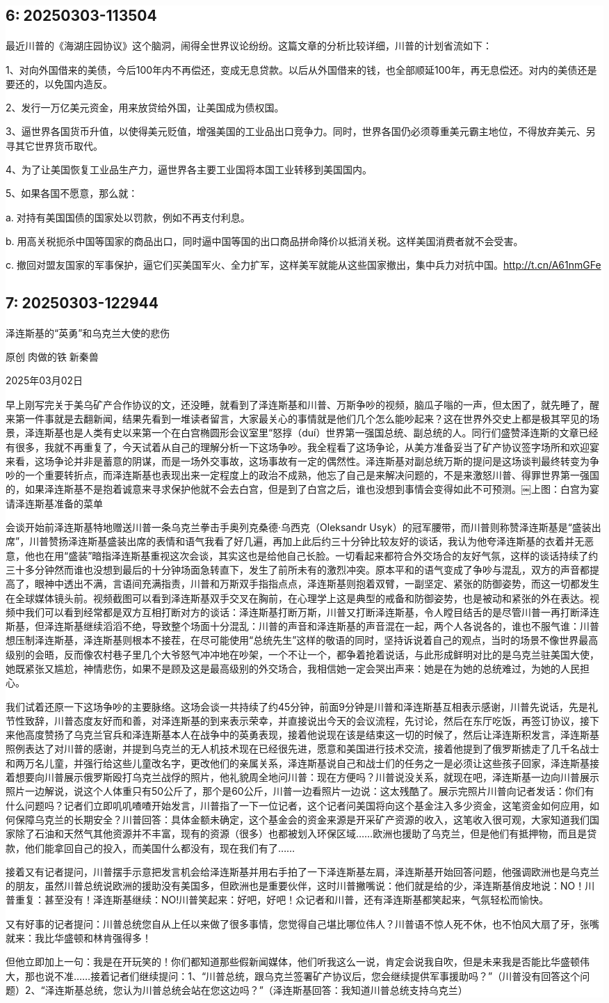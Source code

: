 ## 6: 20250303-113504

最近川普的《海湖庄园协议》这个脑洞，闹得全世界议论纷纷。这篇文章的分析比较详细，川普的计划省流如下：

1、对向外国借来的美债，今后100年内不再偿还，变成无息贷款。以后从外国借来的钱，也全部顺延100年，再无息偿还。对内的美债还是要还的，以免国内造反。

2、发行一万亿美元资金，用来放贷给外国，让美国成为债权国。

3、逼世界各国货币升值，以使得美元贬值，增强美国的工业品出口竞争力。同时，世界各国仍必须尊重美元霸主地位，不得放弃美元、另寻其它世界货币取代。

4、为了让美国恢复工业品生产力，逼世界各主要工业国将本国工业转移到美国国内。

5、如果各国不愿意，那么就：

a. 对持有美国国债的国家处以罚款，例如不再支付利息。

b. 用高关税扼杀中国等国家的商品出口，同时逼中国等国的出口商品拼命降价以抵消关税。这样美国消费者就不会受害。

c. 撤回对盟友国家的军事保护，逼它们买美国军火、全力扩军，这样美军就能从这些国家撤出，集中兵力对抗中国。http://t.cn/A61nmGFe

## 7: 20250303-122944

泽连斯基的“英勇”和乌克兰大使的悲伤

原创 肉做的铁 新秦兽

2025年03月02日 

早上刚写完关于美乌矿产合作协议的文，还没睡，就看到了泽连斯基和川普、万斯争吵的视频，脑瓜子嗡的一声，但太困了，就先睡了，醒来第一件事就是去翻新闻，结果先看到一堆读者留言，大家最关心的事情就是他们几个怎么能吵起来？这在世界外交史上都是极其罕见的场景，泽连斯基也是人类有史以来第一个在白宫椭圆形会议室里“怒㨃（duí）世界第一强国总统、副总统的人。同行们盛赞泽连斯的文章已经有很多，我就不再重复了，今天试着从自己的理解分析一下这场争吵。我全程看了这场争论，从美方准备妥当了矿产协议签字场所和欢迎宴来看，这场争论并非是蓄意的阴谋，而是一场外交事故，这场事故有一定的偶然性。泽连斯基对副总统万斯的提问是这场谈判最终转变为争吵的一个重要转折点，而泽连斯基也表现出来一定程度上的政治不成熟，他忘了自己是来解决问题的，不是来激怒川普、得罪世界第一强国的，如果泽连斯基不是抱着诚意来寻求保护他就不会去白宫，但是到了白宫之后，谁也没想到事情会变得如此不可预测。￼上图：白宫为宴请泽连斯基准备的菜单

会谈开始前泽连斯基特地赠送川普一条乌克兰拳击手奥列克桑德·乌西克（Oleksandr Usyk）的冠军腰带，而川普则称赞泽连斯基是“盛装出席”，川普赞扬泽连斯基盛装出席的表情和语气我看了好几遍，再加上此后约三十分钟比较友好的谈话，我认为他夸泽连斯基的衣着并无恶意，他也在用“盛装”暗指泽连斯基重视这次会谈，其实这也是给他自己长脸。一切看起来都符合外交场合的友好气氛，这样的谈话持续了约三十多分钟然而谁也没想到最后的十分钟场面急转直下，发生了前所未有的激烈冲突。原本平和的语气变成了争吵与混乱，双方的声音都提高了，眼神中透出不满，言语间充满指责，川普和万斯双手指指点点，泽连斯基则抱着双臂，一副坚定、紧张的防御姿势，而这一切都发生在全球媒体镜头前。视频截图可以看到泽连斯基双手交叉在胸前，在心理学上这是典型的戒备和防御姿势，也是被动和紧张的外在表达。视频中我们可以看到经常都是双方互相打断对方的谈话：泽连斯基打断万斯，川普又打断泽连斯基，令人瞠目结舌的是尽管川普一再打断泽连斯基，但泽连斯基继续滔滔不绝，导致整个场面十分混乱：川普的声音和泽连斯基的声音混在一起，两个人各说各的，谁也不服气谁：川普想压制泽连斯基，泽连斯基则根本不接茬，在尽可能使用“总统先生”这样的敬语的同时，坚持诉说着自己的观点，当时的场景不像世界最高级别的会晤，反而像农村巷子里几个大爷怒气冲冲地在吵架，一个不让一个，都争着抢着说话，与此形成鲜明对比的是乌克兰驻美国大使，她既紧张又尴尬，神情悲伤，如果不是顾及这是最高级别的外交场合，我相信她一定会哭出声来：她是在为她的总统难过，为她的人民担心。

我们试着还原一下这场争吵的主要脉络。这场会谈一共持续了约45分钟，前面9分钟是川普和泽连斯基互相表示感谢，川普先说话，先是礼节性致辞，川普态度友好而和善，对泽连斯基的到来表示荣幸，并直接说出今天的会议流程，先讨论，然后在东厅吃饭，再签订协议，接下来他高度赞扬了乌克兰官兵和泽连斯基本人在战争中的英勇表现，接着他说现在该是结束这一切的时候了，然后让泽连斯积发言，泽连斯基照例表达了对川普的感谢，并提到乌克兰的无人机技术现在已经很先进，愿意和美国进行技术交流，接着他提到了俄罗斯掳走了几千名战士和两万名儿童，并强行给这些儿童改名字，更改他们的亲属关系，泽连斯基说自己和战士们的任务之一是必须让这些孩子回家，泽连斯基接着想要向川普展示俄罗斯殴打乌克兰战俘的照片，他礼貌周全地问川普：现在方便吗？川普说没关系，就现在吧，泽连斯基一边向川普展示照片一边解说，说这个人体重只有50公斤了，那个是60公斤，川普一边看照片一边说：这太残酷了。展示完照片川普向记者发话：你们有什么问题吗？记者们立即叽叽喳喳开始发言，川普指了一下一位记者，这个记者问美国将向这个基金注入多少资金，这笔资金如何应用，如何保障乌克兰的长期安全？川普回答：具体金额未确定，这个基金会的资金来源是开采矿产资源的收入，这笔收入很可观，大家知道我们国家除了石油和天然气其他资源并不丰富，现有的资源（很多）也都被划入环保区域……欧洲也援助了乌克兰，但是他们有抵押物，而且是贷款，他们能拿回自己的投入，而美国什么都没有，现在我们有了……

接着又有记者提问，川普摆手示意把发言机会给泽连斯基并用右手拍了一下泽连斯基左肩，泽连斯基开始回答问题，他强调欧洲也是乌克兰的朋友，虽然川普总统说欧洲的援助没有美国多，但欧洲也是重要伙伴，这时川普撇嘴说：他们就是给的少，泽连斯基俏皮地说：NO！川普重复：甚至没有！泽连斯基继续：NO!川普笑起来：好吧，好吧！众记者和川普，还有泽连斯基都笑起来，气氛轻松而愉快。

又有好事的记者提问：川普总统您自从上任以来做了很多事情，您觉得自己堪比哪位伟人？川普语不惊人死不休，也不怕风大扇了牙，张嘴就来：我比华盛顿和林肯强得多！

但他立即加上一句：我是在开玩笑的！你们都知道那些假新闻媒体，他们听我这么一说，肯定会说我自吹，但是未来我是否能比华盛顿伟大，那也说不准……接着记者们继续提问：1、“川普总统，跟乌克兰签署矿产协议后，您会继续提供军事援助吗？”（川普没有回答这个问题）2、“泽连斯基总统，您认为川普总统会站在您这边吗？”（泽连斯基回答：我知道川普总统支持乌克兰）
